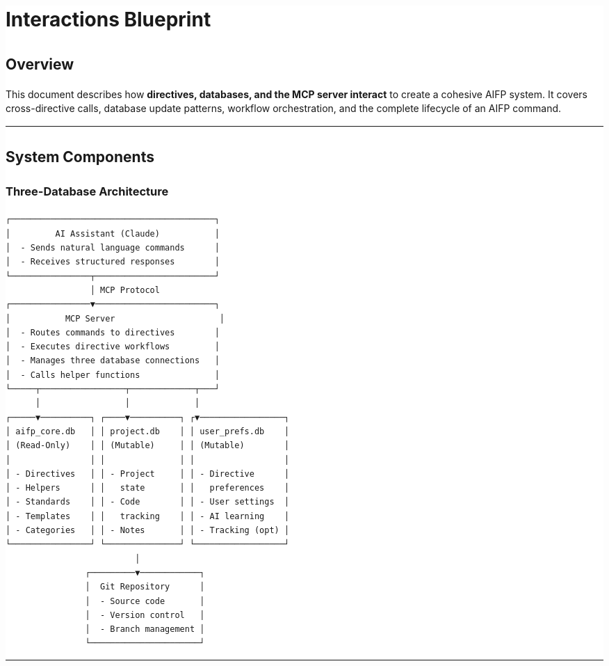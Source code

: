 # Interactions Blueprint

## Overview

This document describes how **directives, databases, and the MCP server interact** to create a cohesive AIFP system. It covers cross-directive calls, database update patterns, workflow orchestration, and the complete lifecycle of an AIFP command.

---

## System Components

### Three-Database Architecture

```
┌─────────────────────────────────────────┐
│         AI Assistant (Claude)           │
│  - Sends natural language commands      │
│  - Receives structured responses        │
└────────────────┬────────────────────────┘
                 │ MCP Protocol
┌────────────────▼────────────────────────┐
│           MCP Server                     │
│  - Routes commands to directives        │
│  - Executes directive workflows         │
│  - Manages three database connections   │
│  - Calls helper functions               │
└─────┬─────────────────┬─────────────┬───┘
      │                 │             │
┌─────▼──────────┐ ┌────▼──────────┐ ┌▼─────────────────┐
│ aifp_core.db   │ │ project.db    │ │ user_prefs.db    │
│ (Read-Only)    │ │ (Mutable)     │ │ (Mutable)        │
│                │ │               │ │                  │
│ - Directives   │ │ - Project     │ │ - Directive      │
│ - Helpers      │ │   state       │ │   preferences    │
│ - Standards    │ │ - Code        │ │ - User settings  │
│ - Templates    │ │   tracking    │ │ - AI learning    │
│ - Categories   │ │ - Notes       │ │ - Tracking (opt) │
└────────────────┘ └───────────────┘ └──────────────────┘
                          │
                ┌─────────▼────────────┐
                │  Git Repository      │
                │  - Source code       │
                │  - Version control   │
                │  - Branch management │
                └──────────────────────┘
```

---
